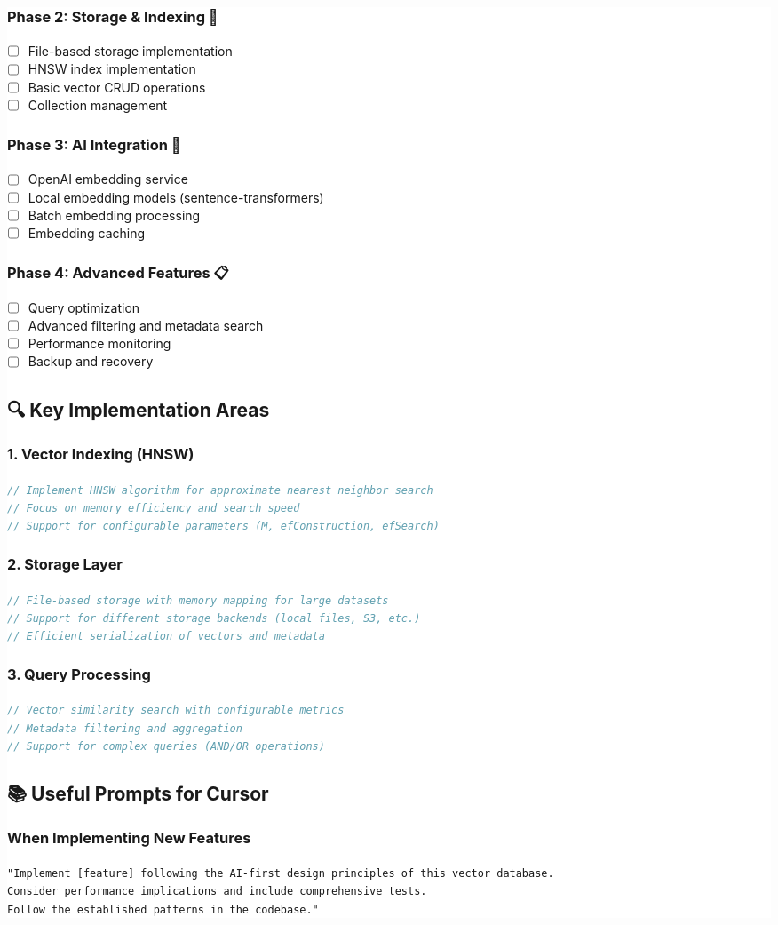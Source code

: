 ### Phase 2: Storage & Indexing 🚧
- [ ] File-based storage implementation
- [ ] HNSW index implementation
- [ ] Basic vector CRUD operations
- [ ] Collection management

### Phase 3: AI Integration 🚧
- [ ] OpenAI embedding service
- [ ] Local embedding models (sentence-transformers)
- [ ] Batch embedding processing
- [ ] Embedding caching

### Phase 4: Advanced Features 📋
- [ ] Query optimization
- [ ] Advanced filtering and metadata search
- [ ] Performance monitoring
- [ ] Backup and recovery

## 🔍 Key Implementation Areas

### 1. Vector Indexing (HNSW)
```go
// Implement HNSW algorithm for approximate nearest neighbor search
// Focus on memory efficiency and search speed
// Support for configurable parameters (M, efConstruction, efSearch)
```

### 2. Storage Layer
```go
// File-based storage with memory mapping for large datasets
// Support for different storage backends (local files, S3, etc.)
// Efficient serialization of vectors and metadata
```

### 3. Query Processing
```go
// Vector similarity search with configurable metrics
// Metadata filtering and aggregation
// Support for complex queries (AND/OR operations)
```

## 📚 Useful Prompts for Cursor

### When Implementing New Features
```
"Implement [feature] following the AI-first design principles of this vector database. 
Consider performance implications and include comprehensive tests. 
Follow the established patterns in the codebase."
```
